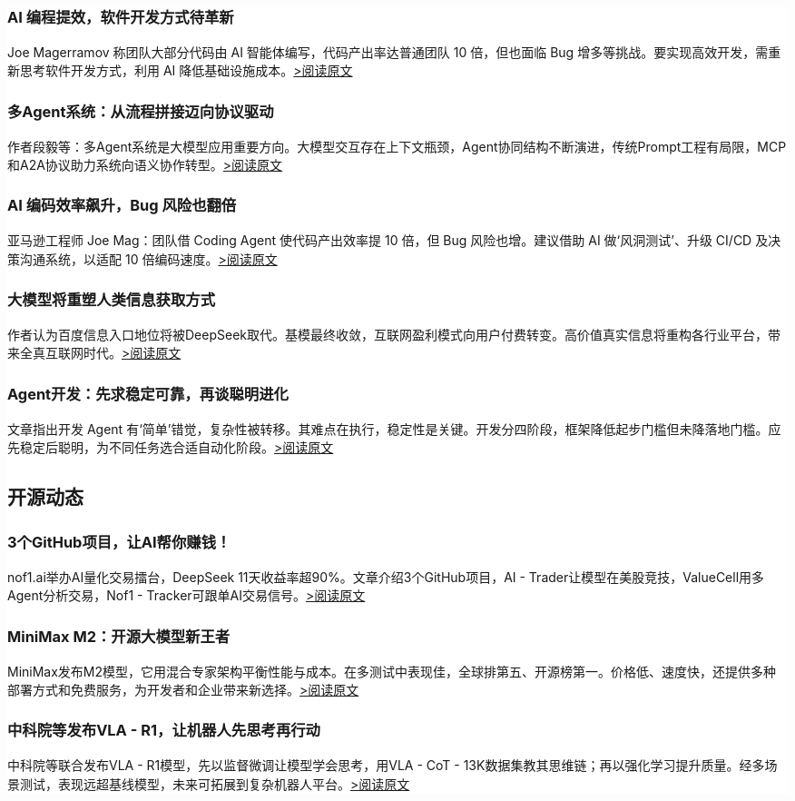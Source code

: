 ### AI 编程提效，软件开发方式待革新

Joe Magerramov 称团队大部分代码由 AI 智能体编写，代码产出率达普通团队 10 倍，但也面临 Bug 增多等挑战。要实现高效开发，需重新思考软件开发方式，利用 AI 降低基础设施成本。[>阅读原文](https://mp.weixin.qq.com/s?__biz=Mzk1NzgxMjQ0OA==&chksm=c292c99ddb1fc72b123a63aa7176e06be7c20defbe5c1b58f5c35c37029d6c172506212f704a&idx=2&mid=2247491002&sn=269ab3112dbb97e77f8c41a70696b394#rd)

### 多Agent系统：从流程拼接迈向协议驱动

作者段毅等：多Agent系统是大模型应用重要方向。大模型交互存在上下文瓶颈，Agent协同结构不断演进，传统Prompt工程有局限，MCP和A2A协议助力系统向语义协作转型。[>阅读原文](https://mp.weixin.qq.com/s?__biz=Mzg3Mzg5MjY3Nw==&chksm=cfc28c3b87366f6f51e16b10f80d743d90496ccceff69e64fe87456acf41bb266b3afbb1b8b1&idx=3&mid=2247525004&sn=787bb668ec328a8ac7b315cd53dc8e69#rd)

### AI 编码效率飙升，Bug 风险也翻倍

亚马逊工程师 Joe Mag：团队借 Coding Agent 使代码产出效率提 10 倍，但 Bug 风险也增。建议借助 AI 做‘风洞测试’、升级 CI/CD 及决策沟通系统，以适配 10 倍编码速度。[>阅读原文](https://mp.weixin.qq.com/s?__biz=Mzk1NzgxMjQ0OA==&chksm=c22100b66d3d3dd8062da7a180b3bed408d54e3843e78fac7015012875e6bcd887e4b9d7521d&idx=1&mid=2247491002&sn=d54e9ca468fc1921a56ebb5e47dc6e8c#rd)

### 大模型将重塑人类信息获取方式

作者认为百度信息入口地位将被DeepSeek取代。基模最终收敛，互联网盈利模式向用户付费转变。高价值真实信息将重构各行业平台，带来全真互联网时代。[>阅读原文](https://mp.weixin.qq.com/s?__biz=MzI5NzAzODcyNw==&chksm=fa43033692a2b0773f1b88c09d44b53ed9728994607603262e7fd0f7484a22584972d0008d1a&idx=1&mid=2454901549&sn=08e94658d9057c6eb539ccd9fa3a98e6#rd)

### Agent开发：先求稳定可靠，再谈聪明进化

文章指出开发 Agent 有‘简单’错觉，复杂性被转移。其难点在执行，稳定性是关键。开发分四阶段，框架降低起步门槛但未降落地门槛。应先稳定后聪明，为不同任务选合适自动化阶段。[>阅读原文](https://mp.weixin.qq.com/s?__biz=MzIzOTU0NTQ0MA==&chksm=e8c8417552d851e688ebf91005805e0c15a8fde95aa6a97531e2ba9425d151969df529757084&idx=1&mid=2247554817&sn=c97362960549e6734e0b487f99ee42bd#rd)

## 开源动态

### 3个GitHub项目，让AI帮你赚钱！

nof1.ai举办AI量化交易擂台，DeepSeek 11天收益率超90%。文章介绍3个GitHub项目，AI - Trader让模型在美股竞技，ValueCell用多Agent分析交易，Nof1 - Tracker可跟单AI交易信号。[>阅读原文](https://mp.weixin.qq.com/s?__biz=MzkwNzU4NTMyMA==&chksm=c1644c98149405d57d7f595e185b8ce6acfe99009e4405511dac6731981911d7025e3b5e2b09&idx=1&mid=2247499617&sn=193f759f67edb46b080b7ce014c27af5#rd)

### MiniMax M2：开源大模型新王者

MiniMax发布M2模型，它用混合专家架构平衡性能与成本。在多测试中表现佳，全球排第五、开源榜第一。价格低、速度快，还提供多种部署方式和免费服务，为开发者和企业带来新选择。[>阅读原文](https://mp.weixin.qq.com/s?__biz=Mzg3Mzg5MjY3Nw==&chksm=cf4687c30cea2956b1d71eb03188e00e2db09decf28983262a38771df4e409d2ef6243afba45&idx=1&mid=2247525004&sn=ede8194ebed289d2a0c61935d08376cd#rd)

### 中科院等发布VLA - R1，让机器人先思考再行动

中科院等联合发布VLA - R1模型，先以监督微调让模型学会思考，用VLA - CoT - 13K数据集教其思维链；再以强化学习提升质量。经多场景测试，表现远超基线模型，未来可拓展到复杂机器人平台。[>阅读原文](https://mp.weixin.qq.com/s?__biz=Mzg3Mzg5MjY3Nw==&chksm=cf65982677f79dcbd4b0374b7ff5abc32805e1fdc0bef8d7d2cac5b61725425b2e77e43ecc58&idx=2&mid=2247525004&sn=1b67393e7ef9d4f0a107209d6efc2064#rd)
